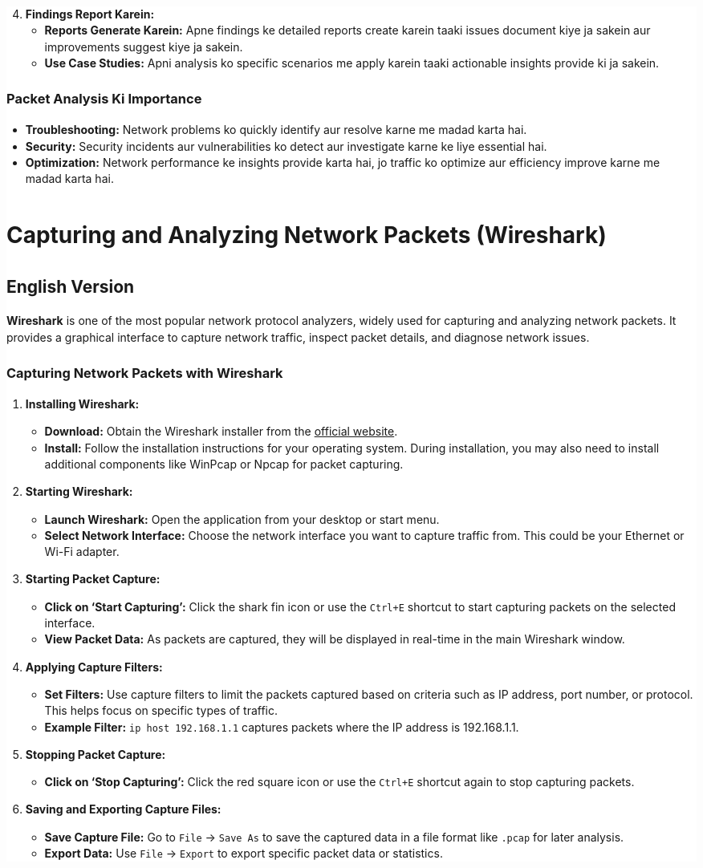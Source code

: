 4. **Findings Report Karein:**
   - **Reports Generate Karein:** Apne findings ke detailed reports create karein taaki issues document kiye ja sakein aur improvements suggest kiye ja sakein.
   - **Use Case Studies:** Apni analysis ko specific scenarios me apply karein taaki actionable insights provide ki ja sakein.

### Packet Analysis Ki Importance

- **Troubleshooting:** Network problems ko quickly identify aur resolve karne me madad karta hai.
- **Security:** Security incidents aur vulnerabilities ko detect aur investigate karne ke liye essential hai.
- **Optimization:** Network performance ke insights provide karta hai, jo traffic ko optimize aur efficiency improve karne me madad karta hai.




# Capturing and Analyzing Network Packets (Wireshark)

## English Version

**Wireshark** is one of the most popular network protocol analyzers, widely used for capturing and analyzing network packets. It provides a graphical interface to capture network traffic, inspect packet details, and diagnose network issues.

### Capturing Network Packets with Wireshark

1. **Installing Wireshark:**
   - **Download:** Obtain the Wireshark installer from the [official website](https://www.wireshark.org/download.html).
   - **Install:** Follow the installation instructions for your operating system. During installation, you may also need to install additional components like WinPcap or Npcap for packet capturing.

2. **Starting Wireshark:**
   - **Launch Wireshark:** Open the application from your desktop or start menu.
   - **Select Network Interface:** Choose the network interface you want to capture traffic from. This could be your Ethernet or Wi-Fi adapter.

3. **Starting Packet Capture:**
   - **Click on ‘Start Capturing’:** Click the shark fin icon or use the `Ctrl+E` shortcut to start capturing packets on the selected interface.
   - **View Packet Data:** As packets are captured, they will be displayed in real-time in the main Wireshark window.

4. **Applying Capture Filters:**
   - **Set Filters:** Use capture filters to limit the packets captured based on criteria such as IP address, port number, or protocol. This helps focus on specific types of traffic.
   - **Example Filter:** `ip host 192.168.1.1` captures packets where the IP address is 192.168.1.1.

5. **Stopping Packet Capture:**
   - **Click on ‘Stop Capturing’:** Click the red square icon or use the `Ctrl+E` shortcut again to stop capturing packets.

6. **Saving and Exporting Capture Files:**
   - **Save Capture File:** Go to `File` -> `Save As` to save the captured data in a file format like `.pcap` for later analysis.
   - **Export Data:** Use `File` -> `Export` to export specific packet data or statistics.
